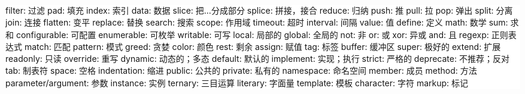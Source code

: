   filter: 过滤
  pad: 填充
  index: 索引
  data: 数据
  slice: 把...分成部分
  splice: 拼接，接合
  reduce: 归纳
  push: 推
  pull: 拉
  pop: 弹出
  split: 分离
  join: 连接
  flatten: 变平
  replace: 替换
  search: 搜索
  scope: 作用域
  timeout: 超时
  interval: 间隔
  value: 值
  define: 定义
  math: 数学
  sum: 求和
  configurable: 可配置
  enumerable: 可枚举
  writable: 可写
  local: 局部的
  global: 全局的
  not: 非
  or: 或
  xor: 异或
  and: 且
  regexp: 正则表达式
  match: 匹配
  pattern: 模式
  greed: 贪婪
  color: 颜色
  rest: 剩余
  assign: 赋值
  tag: 标签
  buffer: 缓冲区
  super: 极好的
  extend: 扩展
  readonly: 只读
  override: 重写
  dynamic: 动态的；多态
  default: 默认的
  implement: 实现；执行
  strict: 严格的
  deprecate: 不推荐；反对
  tab: 制表符
  space: 空格
  indentation: 缩进
  public: 公共的
  private: 私有的
  namespace: 命名空间
  member: 成员
  method: 方法
  parameter/argument: 参数
  instance: 实例
  ternary: 三目运算
  literary: 字面量
  template: 模板
  character: 字符
  markup: 标记
